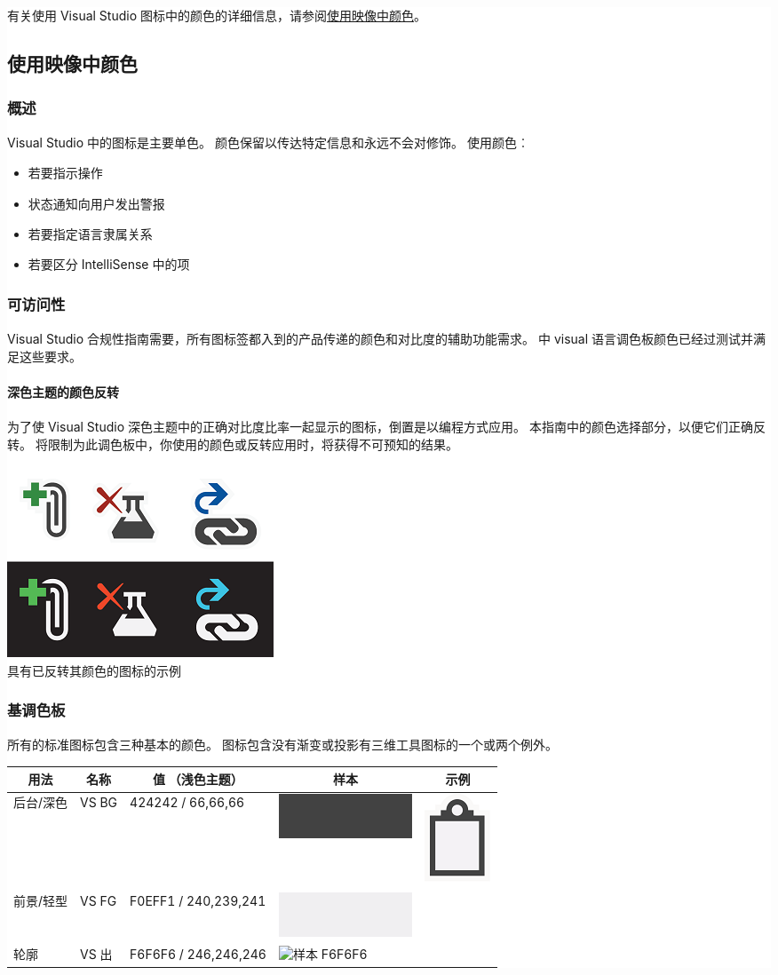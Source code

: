  有关使用 Visual Studio 图标中的颜色的详细信息，请参阅[使用映像中颜色](../../extensibility/ux-guidelines/images-and-icons-for-visual-studio.md#BKMK_UsingColorInImages)。  
  
##  <a name="BKMK_UsingColorInImages"></a>使用映像中颜色  
  
### <a name="overview"></a>概述  
 Visual Studio 中的图标是主要单色。 颜色保留以传达特定信息和永远不会对修饰。 使用颜色︰  
  
-   若要指示操作  
  
-   状态通知向用户发出警报  
  
-   若要指定语言隶属关系  
  
-   若要区分 IntelliSense 中的项  
  
### <a name="accessibility"></a>可访问性  
 Visual Studio 合规性指南需要，所有图标签都入到的产品传递的颜色和对比度的辅助功能需求。 中 visual 语言调色板颜色已经过测试并满足这些要求。  
  
#### <a name="color-inversion-for-dark-themes"></a>深色主题的颜色反转  
 为了使 Visual Studio 深色主题中的正确对比度比率一起显示的图标，倒置是以编程方式应用。 本指南中的颜色选择部分，以便它们正确反转。 将限制为此调色板中，你使用的颜色或反转应用时，将获得不可预知的结果。  
  
 ![具有已反转其颜色的图标的示例](../../extensibility/ux-guidelines/media/0405-01_darkthemeinversion.png "0405-01_DarkThemeInversion")<br />具有已反转其颜色的图标的示例
  
### <a name="base-palette"></a>基调色板  
 所有的标准图标包含三种基本的颜色。 图标包含没有渐变或投影有三维工具图标的一个或两个例外。  
  
|用法|名称|值 （浅色主题）|样本|示例|  
|-----------|----------|---------------------------|------------|-------------|  
|后台/深色|VS BG|424242 / 66,66,66|![样本 424242](../../extensibility/ux-guidelines/media/0405_424242.png "0405_424242")|![基调色板示例](../../extensibility/ux-guidelines/media/0405-02_basepaletteexample.png "0405年 02_BasePaletteExample")|  
|前景/轻型|VS FG|F0EFF1 / 240,239,241|![样本 F0EFF1](../../extensibility/ux-guidelines/media/0405_f0eff1.png "0405_F0EFF1")||  
|轮廓|VS 出|F6F6F6 / 246,246,246|![样本 F6F6F6](~/docs/extensibility/ux-guidelines/media/0405_f6f6f6.png "0405_F6F6F6")||  
  